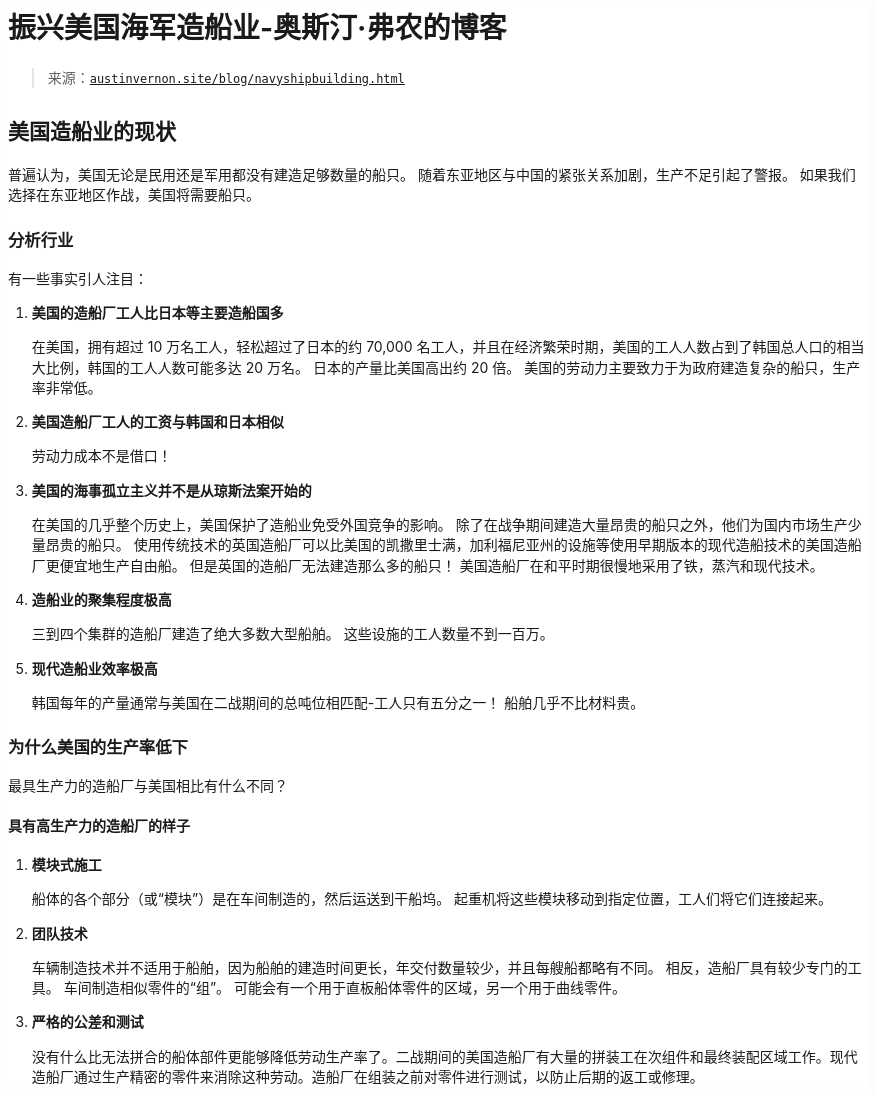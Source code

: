 

# 振兴美国海军造船业-奥斯汀·弗农的博客

> 来源：[`austinvernon.site/blog/navyshipbuilding.html`](https://austinvernon.site/blog/navyshipbuilding.html)

<main>

## 美国造船业的现状

普遍认为，美国无论是民用还是军用都没有建造足够数量的船只。 随着东亚地区与中国的紧张关系加剧，生产不足引起了警报。 如果我们选择在东亚地区作战，美国将需要船只。

### 分析行业

有一些事实引人注目：

1.  **美国的造船厂工人比日本等主要造船国多**

    在美国，拥有超过 10 万名工人，轻松超过了日本的约 70,000 名工人，并且在经济繁荣时期，美国的工人人数占到了韩国总人口的相当大比例，韩国的工人人数可能多达 20 万名。 日本的产量比美国高出约 20 倍。 美国的劳动力主要致力于为政府建造复杂的船只，生产率非常低。

1.  **美国造船厂工人的工资与韩国和日本相似**

    劳动力成本不是借口！

1.  **美国的海事孤立主义并不是从琼斯法案开始的**

    在美国的几乎整个历史上，美国保护了造船业免受外国竞争的影响。 除了在战争期间建造大量昂贵的船只之外，他们为国内市场生产少量昂贵的船只。 使用传统技术的英国造船厂可以比美国的凯撒里士满，加利福尼亚州的设施等使用早期版本的现代造船技术的美国造船厂更便宜地生产自由船。 但是英国的造船厂无法建造那么多的船只！ 美国造船厂在和平时期很慢地采用了铁，蒸汽和现代技术。

1.  **造船业的聚集程度极高**

    三到四个集群的造船厂建造了绝大多数大型船舶。 这些设施的工人数量不到一百万。

1.  **现代造船业效率极高**

    韩国每年的产量通常与美国在二战期间的总吨位相匹配-工人只有五分之一！ 船舶几乎不比材料贵。

### 为什么美国的生产率低下

最具生产力的造船厂与美国相比有什么不同？

#### 具有高生产力的造船厂的样子

1.  **模块式施工**

    船体的各个部分（或“模块”）是在车间制造的，然后运送到干船坞。 起重机将这些模块移动到指定位置，工人们将它们连接起来。

1.  **团队技术**

    车辆制造技术并不适用于船舶，因为船舶的建造时间更长，年交付数量较少，并且每艘船都略有不同。 相反，造船厂具有较少专门的工具。 车间制造相似零件的“组”。 可能会有一个用于直板船体零件的区域，另一个用于曲线零件。

1.  **严格的公差和测试**

    没有什么比无法拼合的船体部件更能够降低劳动生产率了。二战期间的美国造船厂有大量的拼装工在次组件和最终装配区域工作。现代造船厂通过生产精密的零件来消除这种劳动。造船厂在组装之前对零件进行测试，以防止后期的返工或修理。
